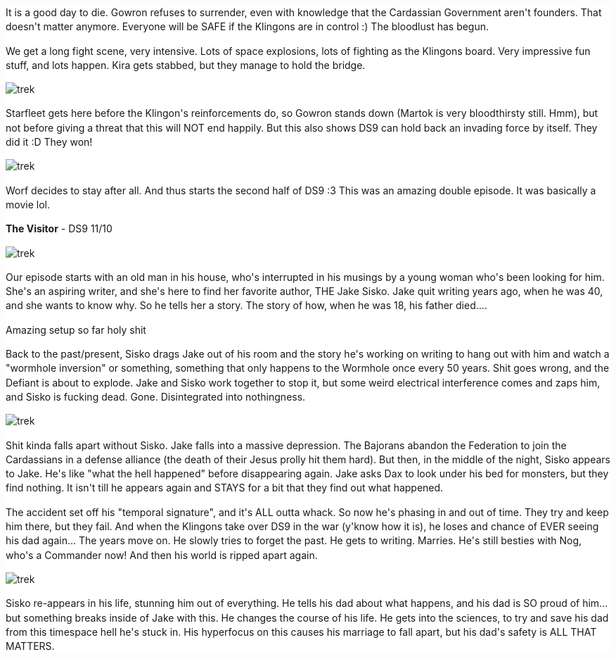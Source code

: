 It is a good day to die. Gowron refuses to surrender, even with knowledge that the Cardassian Government aren't founders. That doesn't matter anymore. Everyone will be SAFE if the Klingons are in control :) The bloodlust has begun.

We get a long fight scene, very intensive. Lots of space explosions, lots of fighting as the Klingons board. Very impressive fun stuff, and lots happen. Kira gets stabbed, but they manage to hold the bridge.

<img src="https://imgur.com/OFafczi.png" alt="trek">

Starfleet gets here before the Klingon's reinforcements do, so Gowron stands down (Martok is very bloodthirsty still. Hmm), but not before giving a threat that this will NOT end happily. But this also shows DS9 can hold back an invading force by itself. They did it :D They won!

<img src="https://imgur.com/VF4r384.png" alt="trek">

Worf decides to stay after all. And thus starts the second half of DS9 :3 This was an amazing double episode. It was basically a movie lol.


**The Visitor** - DS9
11/10

<img src="https://imgur.com/1JGarau.png" alt="trek">

Our episode starts with an old man in his house, who's interrupted in his musings by a young woman who's been looking for him. She's an aspiring writer, and she's here to find her favorite author, THE Jake Sisko. Jake quit writing years ago, when he was 40, and she wants to know why. So he tells her a story. The story of how, when he was 18, his father died....

Amazing setup so far holy shit

Back to the past/present, Sisko drags Jake out of his room and the story he's working on writing to hang out with him and watch a "wormhole inversion" or something, something that only happens to the Wormhole once every 50 years. Shit goes wrong, and the Defiant is about to explode. Jake and Sisko work together to stop it, but some weird electrical interference comes and zaps him, and Sisko is fucking dead. Gone. Disintegrated into nothingness. 

<img src="https://imgur.com/nj4Yndn.png" alt="trek">

Shit kinda falls apart without Sisko. Jake falls into a massive depression. The Bajorans abandon the Federation to join the Cardassians in a defense alliance (the death of their Jesus prolly hit them hard). But then, in the middle of the night, Sisko appears to Jake. He's like "what the hell happened" before disappearing again. Jake asks Dax to look under his bed for monsters, but they find nothing. It isn't till he appears again and STAYS for a bit that they find out what happened.

The accident set off his "temporal signature", and it's ALL outta whack. So now he's phasing in and out of time. They try and keep him there, but they fail. And when the Klingons take over DS9 in the war (y'know how it is), he loses and chance of EVER seeing his dad again... The years move on. He slowly tries to forget the past. He gets to writing. Marries. He's still besties with Nog, who's a Commander now! And then his world is ripped apart again.

<img src="https://imgur.com/dsD2eLl.png" alt="trek">

Sisko re-appears in his life, stunning him out of everything. He tells his dad about what happens, and his dad is SO proud of him... but something breaks inside of Jake with this. He changes the course of his life. He gets into the sciences, to try and save his dad from this timespace hell he's stuck in. His hyperfocus on this causes his marriage to fall apart, but his dad's safety is ALL THAT MATTERS.
